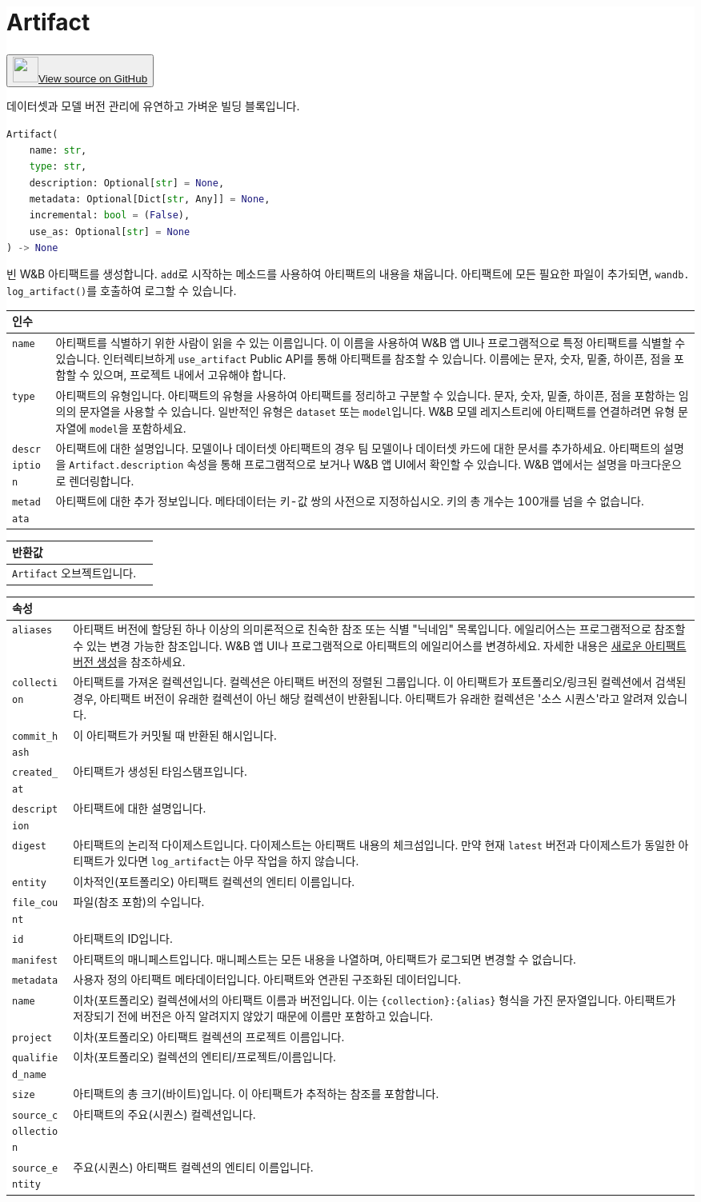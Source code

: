 # Artifact

<p><button style={{display: 'flex', alignItems: 'center', backgroundColor: 'white', border: '1px solid #ddd', padding: '10px', borderRadius: '6px', cursor: 'pointer', boxShadow: '0 2px 3px rgba(0,0,0,0.1)', transition: 'all 0.3s'}}><a href='https://www.github.com/wandb/wandb/tree/v0.18.0/wandb/sdk/artifacts/artifact.py#L95-L2407' style={{fontSize: '1.2em', display: 'flex', alignItems: 'center'}}><img src='https://github.githubassets.com/images/modules/logos_page/GitHub-Mark.png' height='32px' width='32px' style={{marginRight: '10px'}}/>View source on GitHub</a></button></p>

데이터셋과 모델 버전 관리에 유연하고 가벼운 빌딩 블록입니다.

```python
Artifact(
    name: str,
    type: str,
    description: Optional[str] = None,
    metadata: Optional[Dict[str, Any]] = None,
    incremental: bool = (False),
    use_as: Optional[str] = None
) -> None
```

빈 W&B 아티팩트를 생성합니다. `add`로 시작하는 메소드를 사용하여 아티팩트의 내용을 채웁니다. 아티팩트에 모든 필요한 파일이 추가되면, `wandb.log_artifact()`를 호출하여 로그할 수 있습니다.

| 인수 |  |
| :--- | :--- |
|  `name` |  아티팩트를 식별하기 위한 사람이 읽을 수 있는 이름입니다. 이 이름을 사용하여 W&B 앱 UI나 프로그램적으로 특정 아티팩트를 식별할 수 있습니다. 인터렉티브하게 `use_artifact` Public API를 통해 아티팩트를 참조할 수 있습니다. 이름에는 문자, 숫자, 밑줄, 하이픈, 점을 포함할 수 있으며, 프로젝트 내에서 고유해야 합니다. |
|  `type` |  아티팩트의 유형입니다. 아티팩트의 유형을 사용하여 아티팩트를 정리하고 구분할 수 있습니다. 문자, 숫자, 밑줄, 하이픈, 점을 포함하는 임의의 문자열을 사용할 수 있습니다. 일반적인 유형은 `dataset` 또는 `model`입니다. W&B 모델 레지스트리에 아티팩트를 연결하려면 유형 문자열에 `model`을 포함하세요. |
|  `description` |  아티팩트에 대한 설명입니다. 모델이나 데이터셋 아티팩트의 경우 팀 모델이나 데이터셋 카드에 대한 문서를 추가하세요. 아티팩트의 설명을 `Artifact.description` 속성을 통해 프로그램적으로 보거나 W&B 앱 UI에서 확인할 수 있습니다. W&B 앱에서는 설명을 마크다운으로 렌더링합니다. |
|  `metadata` |  아티팩트에 대한 추가 정보입니다. 메타데이터는 키-값 쌍의 사전으로 지정하십시오. 키의 총 개수는 100개를 넘을 수 없습니다. |

| 반환값 |  |
| :--- | :--- |
|  `Artifact` 오브젝트입니다. |

| 속성 |  |
| :--- | :--- |
|  `aliases` |  아티팩트 버전에 할당된 하나 이상의 의미론적으로 친숙한 참조 또는 식별 "닉네임" 목록입니다. 에일리어스는 프로그램적으로 참조할 수 있는 변경 가능한 참조입니다. W&B 앱 UI나 프로그램적으로 아티팩트의 에일리어스를 변경하세요. 자세한 내용은 [새로운 아티팩트 버전 생성](/guides/artifacts/create-a-new-artifact-version)을 참조하세요. |
|  `collection` |  아티팩트를 가져온 컬렉션입니다. 컬렉션은 아티팩트 버전의 정렬된 그룹입니다. 이 아티팩트가 포트폴리오/링크된 컬렉션에서 검색된 경우, 아티팩트 버전이 유래한 컬렉션이 아닌 해당 컬렉션이 반환됩니다. 아티팩트가 유래한 컬렉션은 '소스 시퀀스'라고 알려져 있습니다. |
|  `commit_hash` |  이 아티팩트가 커밋될 때 반환된 해시입니다. |
|  `created_at` |  아티팩트가 생성된 타임스탬프입니다. |
|  `description` |  아티팩트에 대한 설명입니다. |
|  `digest` |  아티팩트의 논리적 다이제스트입니다. 다이제스트는 아티팩트 내용의 체크섬입니다. 만약 현재 `latest` 버전과 다이제스트가 동일한 아티팩트가 있다면 `log_artifact`는 아무 작업을 하지 않습니다. |
|  `entity` |  이차적인(포트폴리오) 아티팩트 컬렉션의 엔티티 이름입니다. |
|  `file_count` |  파일(참조 포함)의 수입니다. |
|  `id` |  아티팩트의 ID입니다. |
|  `manifest` |  아티팩트의 매니페스트입니다. 매니페스트는 모든 내용을 나열하며, 아티팩트가 로그되면 변경할 수 없습니다. |
|  `metadata` |  사용자 정의 아티팩트 메타데이터입니다. 아티팩트와 연관된 구조화된 데이터입니다. |
|  `name` |  이차(포트폴리오) 컬렉션에서의 아티팩트 이름과 버전입니다. 이는 `{collection}:{alias}` 형식을 가진 문자열입니다. 아티팩트가 저장되기 전에 버전은 아직 알려지지 않았기 때문에 이름만 포함하고 있습니다. |
|  `project` |  이차(포트폴리오) 아티팩트 컬렉션의 프로젝트 이름입니다. |
|  `qualified_name` |  이차(포트폴리오) 컬렉션의 엔티티/프로젝트/이름입니다. |
|  `size` |  아티팩트의 총 크기(바이트)입니다. 이 아티팩트가 추적하는 참조를 포함합니다. |
|  `source_collection` |  아티팩트의 주요(시퀀스) 컬렉션입니다. |
|  `source_entity` |  주요(시퀀스) 아티팩트 컬렉션의 엔티티 이름입니다. |